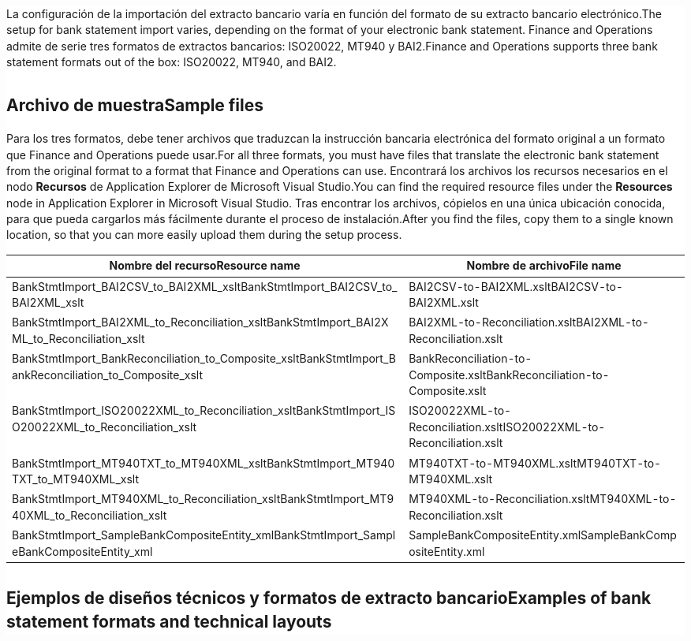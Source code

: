 <span data-ttu-id="61af0-107">La configuración de la importación del extracto bancario varía en función del formato de su extracto bancario electrónico.</span><span class="sxs-lookup"><span data-stu-id="61af0-107">The setup for bank statement import varies, depending on the format of your electronic bank statement.</span></span> <span data-ttu-id="61af0-108">Finance and Operations admite de serie tres formatos de extractos bancarios: ISO20022, MT940 y BAI2.</span><span class="sxs-lookup"><span data-stu-id="61af0-108">Finance and Operations supports three bank statement formats out of the box: ISO20022, MT940, and BAI2.</span></span>

## <a name="sample-files"></a><span data-ttu-id="61af0-109">Archivo de muestra</span><span class="sxs-lookup"><span data-stu-id="61af0-109">Sample files</span></span>
<span data-ttu-id="61af0-110">Para los tres formatos, debe tener archivos que traduzcan la instrucción bancaria electrónica del formato original a un formato que Finance and Operations puede usar.</span><span class="sxs-lookup"><span data-stu-id="61af0-110">For all three formats, you must have files that translate the electronic bank statement from the original format to a format that Finance and Operations can use.</span></span> <span data-ttu-id="61af0-111">Encontrará los archivos los recursos necesarios en el nodo **Recursos** de Application Explorer de Microsoft Visual Studio.</span><span class="sxs-lookup"><span data-stu-id="61af0-111">You can find the required resource files under the **Resources** node in Application Explorer in Microsoft Visual Studio.</span></span> <span data-ttu-id="61af0-112">Tras encontrar los archivos, cópielos en una única ubicación conocida, para que pueda cargarlos más fácilmente durante el proceso de instalación.</span><span class="sxs-lookup"><span data-stu-id="61af0-112">After you find the files, copy them to a single known location, so that you can more easily upload them during the setup process.</span></span>

| <span data-ttu-id="61af0-113">Nombre del recurso</span><span class="sxs-lookup"><span data-stu-id="61af0-113">Resource name</span></span>                                           | <span data-ttu-id="61af0-114">Nombre de archivo</span><span class="sxs-lookup"><span data-stu-id="61af0-114">File name</span></span>                            |
|---------------------------------------------------------|--------------------------------------|
| <span data-ttu-id="61af0-115">BankStmtImport\_BAI2CSV\_to\_BAI2XML\_xslt</span><span class="sxs-lookup"><span data-stu-id="61af0-115">BankStmtImport\_BAI2CSV\_to\_BAI2XML\_xslt</span></span>              | <span data-ttu-id="61af0-116">BAI2CSV-to-BAI2XML.xslt</span><span class="sxs-lookup"><span data-stu-id="61af0-116">BAI2CSV-to-BAI2XML.xslt</span></span>              |
| <span data-ttu-id="61af0-117">BankStmtImport\_BAI2XML\_to\_Reconciliation\_xslt</span><span class="sxs-lookup"><span data-stu-id="61af0-117">BankStmtImport\_BAI2XML\_to\_Reconciliation\_xslt</span></span>       | <span data-ttu-id="61af0-118">BAI2XML-to-Reconciliation.xslt</span><span class="sxs-lookup"><span data-stu-id="61af0-118">BAI2XML-to-Reconciliation.xslt</span></span>       |
| <span data-ttu-id="61af0-119">BankStmtImport\_BankReconciliation\_to\_Composite\_xslt</span><span class="sxs-lookup"><span data-stu-id="61af0-119">BankStmtImport\_BankReconciliation\_to\_Composite\_xslt</span></span> | <span data-ttu-id="61af0-120">BankReconciliation-to-Composite.xslt</span><span class="sxs-lookup"><span data-stu-id="61af0-120">BankReconciliation-to-Composite.xslt</span></span> |
| <span data-ttu-id="61af0-121">BankStmtImport\_ISO20022XML\_to\_Reconciliation\_xslt</span><span class="sxs-lookup"><span data-stu-id="61af0-121">BankStmtImport\_ISO20022XML\_to\_Reconciliation\_xslt</span></span>   | <span data-ttu-id="61af0-122">ISO20022XML-to-Reconciliation.xslt</span><span class="sxs-lookup"><span data-stu-id="61af0-122">ISO20022XML-to-Reconciliation.xslt</span></span>   |
| <span data-ttu-id="61af0-123">BankStmtImport\_MT940TXT\_to\_MT940XML\_xslt</span><span class="sxs-lookup"><span data-stu-id="61af0-123">BankStmtImport\_MT940TXT\_to\_MT940XML\_xslt</span></span>            | <span data-ttu-id="61af0-124">MT940TXT-to-MT940XML.xslt</span><span class="sxs-lookup"><span data-stu-id="61af0-124">MT940TXT-to-MT940XML.xslt</span></span>            |
| <span data-ttu-id="61af0-125">BankStmtImport\_MT940XML\_to\_Reconciliation\_xslt</span><span class="sxs-lookup"><span data-stu-id="61af0-125">BankStmtImport\_MT940XML\_to\_Reconciliation\_xslt</span></span>      | <span data-ttu-id="61af0-126">MT940XML-to-Reconciliation.xslt</span><span class="sxs-lookup"><span data-stu-id="61af0-126">MT940XML-to-Reconciliation.xslt</span></span>      |
| <span data-ttu-id="61af0-127">BankStmtImport\_SampleBankCompositeEntity\_xml</span><span class="sxs-lookup"><span data-stu-id="61af0-127">BankStmtImport\_SampleBankCompositeEntity\_xml</span></span>          | <span data-ttu-id="61af0-128">SampleBankCompositeEntity.xml</span><span class="sxs-lookup"><span data-stu-id="61af0-128">SampleBankCompositeEntity.xml</span></span>        |

## <a name="examples-of-bank-statement-formats-and-technical-layouts"></a><span data-ttu-id="61af0-129">Ejemplos de diseños técnicos y formatos de extracto bancario</span><span class="sxs-lookup"><span data-stu-id="61af0-129">Examples of bank statement formats and technical layouts</span></span>